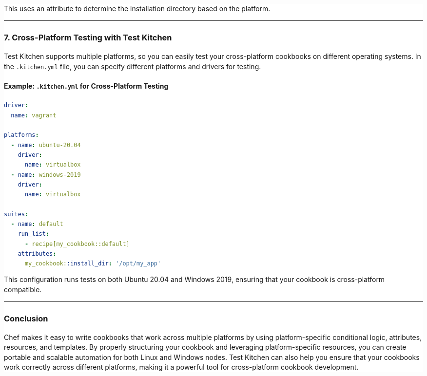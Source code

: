 This uses an attribute to determine the installation directory based on the platform.

---

### **7. Cross-Platform Testing with Test Kitchen**

Test Kitchen supports multiple platforms, so you can easily test your cross-platform cookbooks on different operating systems. In the `.kitchen.yml` file, you can specify different platforms and drivers for testing.

#### **Example: `.kitchen.yml` for Cross-Platform Testing**

```yaml
driver:
  name: vagrant

platforms:
  - name: ubuntu-20.04
    driver:
      name: virtualbox
  - name: windows-2019
    driver:
      name: virtualbox

suites:
  - name: default
    run_list:
      - recipe[my_cookbook::default]
    attributes:
      my_cookbook::install_dir: '/opt/my_app'
```

This configuration runs tests on both Ubuntu 20.04 and Windows 2019, ensuring that your cookbook is cross-platform compatible.

---

### **Conclusion**

Chef makes it easy to write cookbooks that work across multiple platforms by using platform-specific conditional logic, attributes, resources, and templates. By properly structuring your cookbook and leveraging platform-specific resources, you can create portable and scalable automation for both Linux and Windows nodes. Test Kitchen can also help you ensure that your cookbooks work correctly across different platforms, making it a powerful tool for cross-platform cookbook development.
